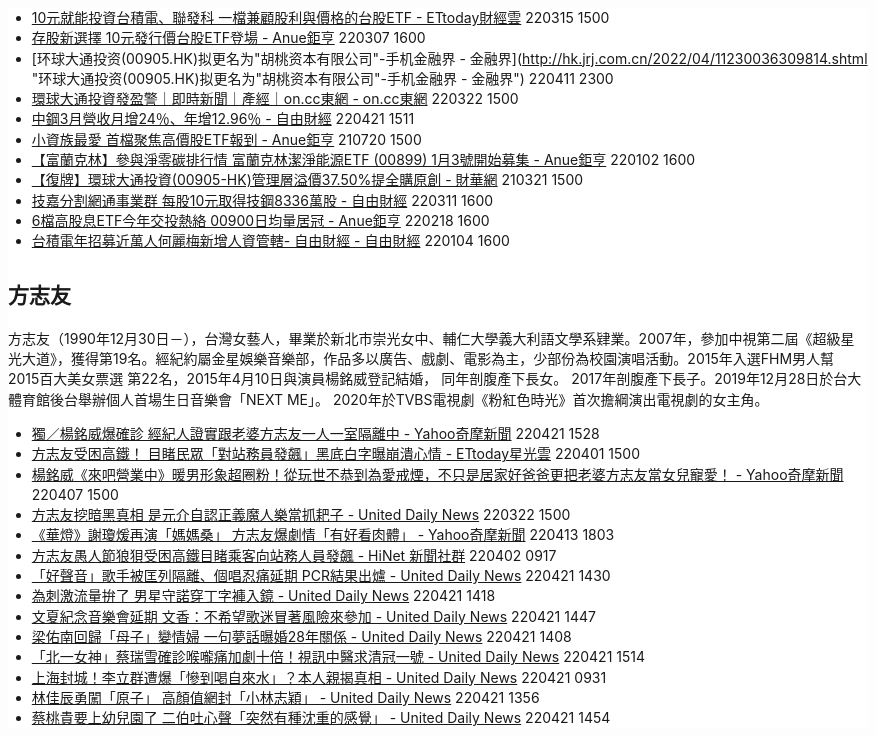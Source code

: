 - [10元就能投資台積電、聯發科 一檔兼顧股利與價格的台股ETF - ETtoday財經雲](https://finance.ettoday.net/news/2208716 "10元就能投資台積電、聯發科 一檔兼顧股利與價格的台股ETF - ETtoday財經雲") 220315 1500
- [存股新選擇 10元發行價台股ETF登場 - Anue鉅亨](https://m.cnyes.com/news/id/4826126 "存股新選擇 10元發行價台股ETF登場 - Anue鉅亨") 220307 1600
- [环球大通投资(00905.HK)拟更名为"胡桃资本有限公司"-手机金融界 - 金融界](http://hk.jrj.com.cn/2022/04/11230036309814.shtml "环球大通投资(00905.HK)拟更名为"胡桃资本有限公司"-手机金融界 - 金融界") 220411 2300
- [環球大通投資發盈警｜即時新聞｜產經｜on.cc東網 - on.cc東網](https://hk.on.cc/hk/bkn/cnt/finance/20220322/bkn-20220322172430758-0322_00842_001.html "環球大通投資發盈警｜即時新聞｜產經｜on.cc東網 - on.cc東網") 220322 1500
- [中鋼3月營收月增24％、年增12.96％ - 自由財經](https://ec.ltn.com.tw/article/breakingnews/3900913 "中鋼3月營收月增24％、年增12.96％ - 自由財經") 220421 1511
- [小資族最愛 首檔聚焦高價股ETF報到 - Anue鉅亨](https://m.cnyes.com/news/id/4684270 "小資族最愛 首檔聚焦高價股ETF報到 - Anue鉅亨") 210720 1500
- [【富蘭克林】參與淨零碳排行情 富蘭克林潔淨能源ETF (00899) 1月3號開始募集 - Anue鉅亨](https://m.cnyes.com/news/id/4795659 "【富蘭克林】參與淨零碳排行情 富蘭克林潔淨能源ETF (00899) 1月3號開始募集 - Anue鉅亨") 220102 1600
- [【復牌】環球大通投資(00905-HK)管理層溢價37.50%提全購原創 - 財華網](https://www.finet.hk/newscenter/news_content/6056d5ddbde0b36ce0bc6527 "【復牌】環球大通投資(00905-HK)管理層溢價37.50%提全購原創 - 財華網") 210321 1500
- [技嘉分割網通事業群 每股10元取得技鋼8336萬股 - 自由財經](https://ec.ltn.com.tw/article/breakingnews/3856818 "技嘉分割網通事業群 每股10元取得技鋼8336萬股 - 自由財經") 220311 1600
- [6檔高股息ETF今年交投熱絡 00900日均量居冠 - Anue鉅亨](https://m.cnyes.com/news/id/4816827 "6檔高股息ETF今年交投熱絡 00900日均量居冠 - Anue鉅亨") 220218 1600
- [台積電年招募近萬人何麗梅新增人資管轄- 自由財經 - 自由財經](https://ec.ltn.com.tw/article/breakingnews/3789712 "台積電年招募近萬人何麗梅新增人資管轄- 自由財經 - 自由財經") 220104 1600

## 方志友

方志友（1990年12月30日－），台灣女藝人，畢業於新北市崇光女中、輔仁大學義大利語文學系肄業。2007年，參加中視第二屆《超級星光大道》，獲得第19名。經紀約屬金星娛樂音樂部，作品多以廣告、戲劇、電影為主，少部份為校園演唱活動。2015年入選FHM男人幫 2015百大美女票選 第22名，2015年4月10日與演員楊銘威登記結婚， 同年剖腹產下長女。 2017年剖腹產下長子。2019年12月28日於台大體育館後台舉辦個人首場生日音樂會「NEXT ME」。
2020年於TVBS電視劇《粉紅色時光》首次擔綱演出電視劇的女主角。
- [獨／楊銘威爆確診 經紀人證實跟老婆方志友一人一室隔離中 - Yahoo奇摩新聞](https://tw.news.yahoo.com/%E7%8D%A8-%E6%A5%8A%E9%8A%98%E5%A8%81%E7%88%86%E7%A2%BA%E8%A8%BA-%E7%B6%93%E7%B4%80%E4%BA%BA%E8%AD%89%E5%AF%A6%E8%B7%9F%E8%80%81%E5%A9%86%E6%96%B9%E5%BF%97%E5%8F%8B-%E4%BA%BA-%E5%AE%A4%E9%9A%94%E9%9B%A2%E4%B8%AD-050429295.html "獨／楊銘威爆確診 經紀人證實跟老婆方志友一人一室隔離中 - Yahoo奇摩新聞") 220421 1528
- [方志友受困高鐵！ 目睹民眾「對站務員發飆」黑底白字曝崩潰心情 - ETtoday星光雲](https://star.ettoday.net/news/2221248 "方志友受困高鐵！ 目睹民眾「對站務員發飆」黑底白字曝崩潰心情 - ETtoday星光雲") 220401 1500
- [楊銘威《來吧營業中》暖男形象超圈粉！從玩世不恭到為愛戒煙，不只是居家好爸爸更把老婆方志友當女兒寵愛！ - Yahoo奇摩新聞](https://tw.news.yahoo.com/%E6%A5%8A%E9%8A%98%E5%A8%81-%E4%BE%86%E5%90%A7%E7%87%9F%E6%A5%AD%E4%B8%AD-%E6%9A%96%E7%94%B7-%E5%A5%BD%E7%88%B8%E7%88%B8-%E8%80%81%E5%A9%86-%E6%96%B9%E5%BF%97%E5%8F%8B-%E5%A5%B3%E5%85%92-%E5%AF%B5%E6%84%9B-034118135.html "楊銘威《來吧營業中》暖男形象超圈粉！從玩世不恭到為愛戒煙，不只是居家好爸爸更把老婆方志友當女兒寵愛！ - Yahoo奇摩新聞") 220407 1500
- [方志友挖暗黑真相 是元介自認正義魔人樂當抓耙子 - United Daily News](https://stars.udn.com/star/story/10091/6183949 "方志友挖暗黑真相 是元介自認正義魔人樂當抓耙子 - United Daily News") 220322 1500
- [《華燈》謝瓊煖再演「媽媽桑」 方志友爆劇情「有好看肉體」 - Yahoo奇摩新聞](https://tw.news.yahoo.com/%E8%8F%AF%E7%87%88-%E8%AC%9D%E7%93%8A%E7%85%96%E5%86%8D%E6%BC%94-%E5%AA%BD%E5%AA%BD%E6%A1%91-%E6%96%B9%E5%BF%97%E5%8F%8B%E7%88%86%E5%8A%87%E6%83%85-%E6%9C%89%E5%A5%BD%E7%9C%8B%E8%82%89%E9%AB%94-100317650.html "《華燈》謝瓊煖再演「媽媽桑」 方志友爆劇情「有好看肉體」 - Yahoo奇摩新聞") 220413 1803
- [方志友愚人節狼狽受困高鐵目睹乘客向站務人員發飆 - HiNet 新聞社群](https://times.hinet.net/news/23840256 "方志友愚人節狼狽受困高鐵目睹乘客向站務人員發飆 - HiNet 新聞社群") 220402 0917
- [「好聲音」歌手被匡列隔離、個唱忍痛延期 PCR結果出爐 - United Daily News](https://stars.udn.com/star/story/10092/6256250 "「好聲音」歌手被匡列隔離、個唱忍痛延期 PCR結果出爐 - United Daily News") 220421 1430
- [為刺激流量拚了 男星守諾穿丁字褲入鏡 - United Daily News](https://stars.udn.com/star/story/10091/6256202?from=udn-ch1_breaknews-1-cate8-news "為刺激流量拚了 男星守諾穿丁字褲入鏡 - United Daily News") 220421 1418
- [文夏紀念音樂會延期 文香：不希望歌迷冒著風險來參加 - United Daily News](https://stars.udn.com/star/story/10092/6256311 "文夏紀念音樂會延期 文香：不希望歌迷冒著風險來參加 - United Daily News") 220421 1447
- [梁佑南回歸「母子」變情婦 一句夢話曝婚28年關係 - United Daily News](https://stars.udn.com/star/story/10091/6256166 "梁佑南回歸「母子」變情婦 一句夢話曝婚28年關係 - United Daily News") 220421 1408
- [「北一女神」蔡瑞雪確診喉嚨痛加劇十倍！視訊中醫求清冠一號 - United Daily News](https://stars.udn.com/star/story/10091/6256427 "「北一女神」蔡瑞雪確診喉嚨痛加劇十倍！視訊中醫求清冠一號 - United Daily News") 220421 1514
- [上海封城！李立群遭爆「慘到喝自來水」？本人親揭真相 - United Daily News](https://stars.udn.com/star/story/10089/6255135 "上海封城！李立群遭爆「慘到喝自來水」？本人親揭真相 - United Daily News") 220421 0931
- [林佳辰勇闖「原子」 高顏值網封「小林志穎」 - United Daily News](https://stars.udn.com/star/story/10091/6256095 "林佳辰勇闖「原子」 高顏值網封「小林志穎」 - United Daily News") 220421 1356
- [蔡桃貴要上幼兒園了 二伯吐心聲「突然有種沈重的感覺」 - United Daily News](https://stars.udn.com/star/story/120661/6256320 "蔡桃貴要上幼兒園了 二伯吐心聲「突然有種沈重的感覺」 - United Daily News") 220421 1454